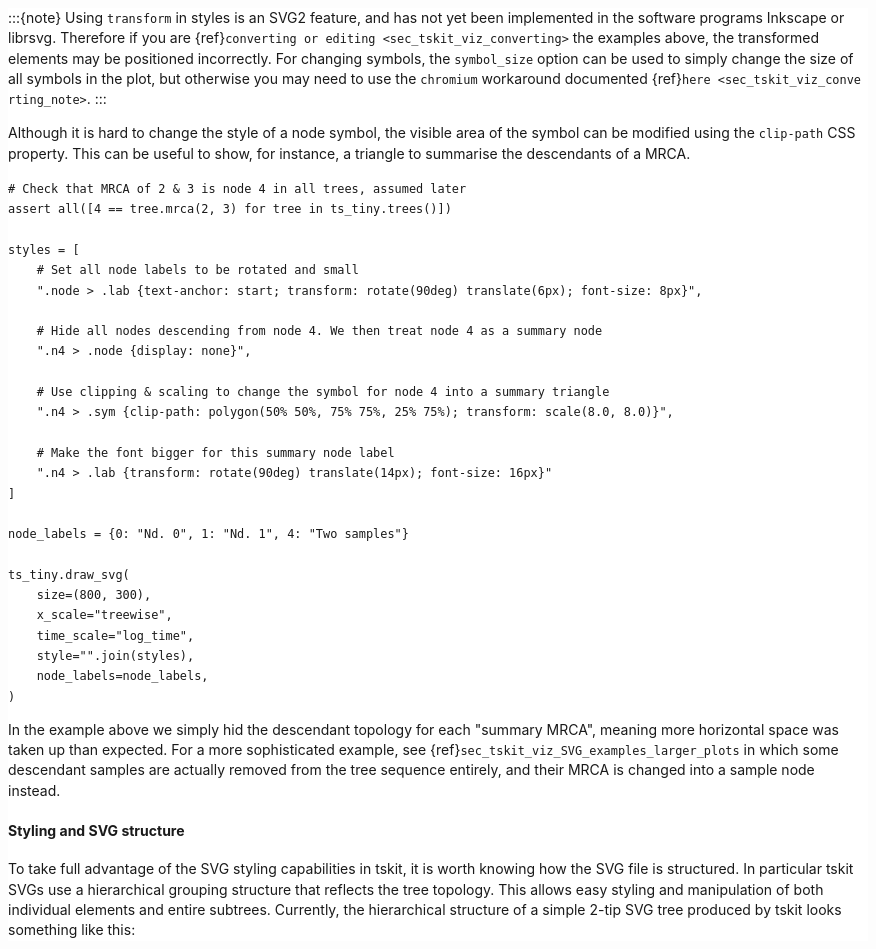 :::{note}
Using `transform` in styles is an SVG2 feature, and has not yet been implemented in
the software programs Inkscape or librsvg. Therefore if you are
{ref}`converting or editing <sec_tskit_viz_converting>` the examples above, the
transformed elements may be positioned incorrectly. For changing symbols, the
`symbol_size` option can be used to simply change the size of all symbols in the plot,
but otherwise you may need to use the `chromium` workaround documented
{ref}`here <sec_tskit_viz_converting_note>`.
:::

Although it is hard to change the style of a node symbol, the visible area of the symbol
can be modified using the `clip-path` CSS property. This can be useful to show, for
instance, a triangle to summarise the descendants of a MRCA. 

```{code-cell} ipython3
# Check that MRCA of 2 & 3 is node 4 in all trees, assumed later
assert all([4 == tree.mrca(2, 3) for tree in ts_tiny.trees()])

styles = [
    # Set all node labels to be rotated and small
    ".node > .lab {text-anchor: start; transform: rotate(90deg) translate(6px); font-size: 8px}",

    # Hide all nodes descending from node 4. We then treat node 4 as a summary node
    ".n4 > .node {display: none}",
    
    # Use clipping & scaling to change the symbol for node 4 into a summary triangle
    ".n4 > .sym {clip-path: polygon(50% 50%, 75% 75%, 25% 75%); transform: scale(8.0, 8.0)}",
    
    # Make the font bigger for this summary node label
    ".n4 > .lab {transform: rotate(90deg) translate(14px); font-size: 16px}"
]

node_labels = {0: "Nd. 0", 1: "Nd. 1", 4: "Two samples"}

ts_tiny.draw_svg(
    size=(800, 300),
    x_scale="treewise",
    time_scale="log_time",
    style="".join(styles),
    node_labels=node_labels,
)
```
In the example above we simply hid the descendant topology for each "summary MRCA",
meaning more horizontal space was taken up than expected. For a more sophisticated
example, see {ref}`sec_tskit_viz_SVG_examples_larger_plots` in which some
descendant samples are actually removed from the tree sequence entirely, and their MRCA
is changed into a sample node instead.

#### Styling and SVG structure

To take full advantage of the SVG styling capabilities in tskit, it is worth knowing how
the SVG file is structured. In particular tskit SVGs use a hierarchical grouping
structure that reflects the tree topology. This allows easy styling and manipulation of
both individual elements and entire subtrees. Currently, the hierarchical structure of a
simple 2-tip SVG tree produced by tskit looks something like this:
